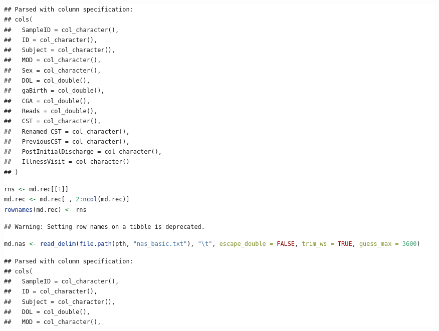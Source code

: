     ## Parsed with column specification:
    ## cols(
    ##   SampleID = col_character(),
    ##   ID = col_character(),
    ##   Subject = col_character(),
    ##   MOD = col_character(),
    ##   Sex = col_character(),
    ##   DOL = col_double(),
    ##   gaBirth = col_double(),
    ##   CGA = col_double(),
    ##   Reads = col_double(),
    ##   CST = col_character(),
    ##   Renamed_CST = col_character(),
    ##   PreviousCST = col_character(),
    ##   PostInitialDischarge = col_character(),
    ##   IllnessVisit = col_character()
    ## )

``` r
rns <- md.rec[[1]]
md.rec <- md.rec[ , 2:ncol(md.rec)]
rownames(md.rec) <- rns
```

    ## Warning: Setting row names on a tibble is deprecated.

``` r
md.nas <- read_delim(file.path(pth, "nas_basic.txt"), "\t", escape_double = FALSE, trim_ws = TRUE, guess_max = 3600)
```

    ## Parsed with column specification:
    ## cols(
    ##   SampleID = col_character(),
    ##   ID = col_character(),
    ##   Subject = col_character(),
    ##   DOL = col_double(),
    ##   MOD = col_character(),